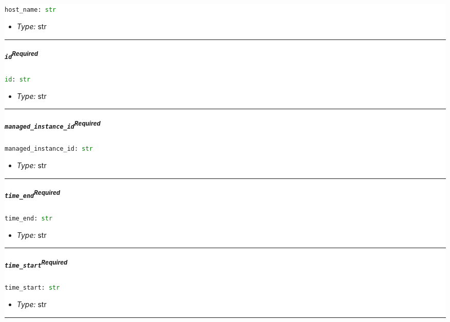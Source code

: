 ```python
host_name: str
```

- *Type:* str

---

##### `id`<sup>Required</sup> <a name="id" id="rhizo-co-terraform-provider-oci.dataOciJmsFleetPerformanceTuningAnalysisResults.DataOciJmsFleetPerformanceTuningAnalysisResults.property.id"></a>

```python
id: str
```

- *Type:* str

---

##### `managed_instance_id`<sup>Required</sup> <a name="managed_instance_id" id="rhizo-co-terraform-provider-oci.dataOciJmsFleetPerformanceTuningAnalysisResults.DataOciJmsFleetPerformanceTuningAnalysisResults.property.managedInstanceId"></a>

```python
managed_instance_id: str
```

- *Type:* str

---

##### `time_end`<sup>Required</sup> <a name="time_end" id="rhizo-co-terraform-provider-oci.dataOciJmsFleetPerformanceTuningAnalysisResults.DataOciJmsFleetPerformanceTuningAnalysisResults.property.timeEnd"></a>

```python
time_end: str
```

- *Type:* str

---

##### `time_start`<sup>Required</sup> <a name="time_start" id="rhizo-co-terraform-provider-oci.dataOciJmsFleetPerformanceTuningAnalysisResults.DataOciJmsFleetPerformanceTuningAnalysisResults.property.timeStart"></a>

```python
time_start: str
```

- *Type:* str

---